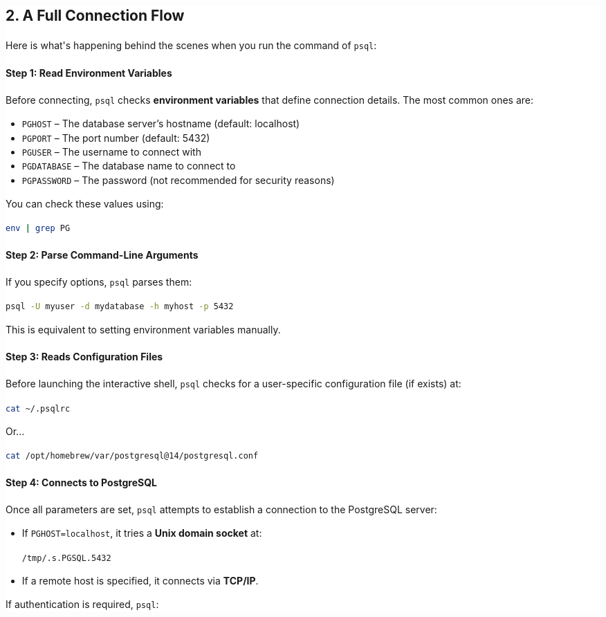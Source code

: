 ## 2. A Full Connection Flow

Here is what's happening behind the scenes when you run the command of `psql`:

#### Step 1: Read Environment Variables

Before connecting, `psql` checks **environment variables** that define connection details. The most common ones are:

- `PGHOST` – The database server’s hostname (default: localhost)
- `PGPORT` – The port number (default: 5432)
- `PGUSER` – The username to connect with
- `PGDATABASE` – The database name to connect to
- `PGPASSWORD` – The password (not recommended for security reasons)

You can check these values using:

```sh
env | grep PG
```

#### Step 2: Parse Command-Line Arguments

If you specify options, `psql` parses them:

```sh
psql -U myuser -d mydatabase -h myhost -p 5432
```

This is equivalent to setting environment variables manually.

#### Step 3: Reads Configuration Files

Before launching the interactive shell, `psql` checks for a user-specific configuration file (if exists) at:

```sh
cat ~/.psqlrc
```

Or...

```sh
cat /opt/homebrew/var/postgresql@14/postgresql.conf
```

#### Step 4: Connects to PostgreSQL

Once all parameters are set, `psql` attempts to establish a connection to the PostgreSQL server:

- If `PGHOST=localhost`, it tries a **Unix domain socket** at:

  ```bash
  /tmp/.s.PGSQL.5432
  ```

- If a remote host is specified, it connects via **TCP/IP**.

If authentication is required, `psql`:
